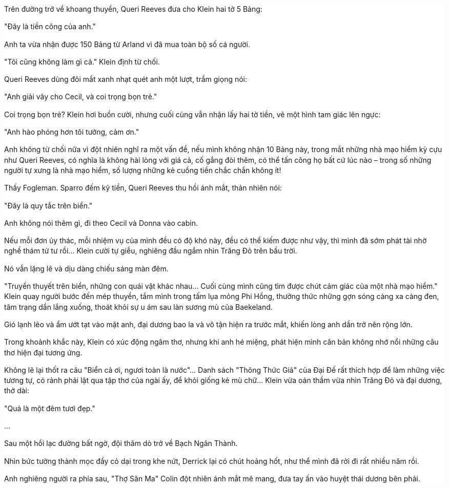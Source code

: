 Trên đường trở về khoang thuyền, Queri Reeves đưa cho Klein hai tờ 5 Bảng:

"Đây là tiền công của anh."

Anh ta vừa nhận được 150 Bảng từ Arland vì đã mua toàn bộ số cá người.

"Tôi cũng không làm gì cả." Klein định từ chối.

Queri Reeves dùng đôi mắt xanh nhạt quét anh một lượt, trầm giọng nói:

"Anh giải vây cho Cecil, và coi trọng bọn trẻ."

Coi trọng bọn trẻ? Klein hơi buồn cười, nhưng cuối cùng vẫn nhận lấy hai tờ tiền, vẽ một hình tam giác lên ngực:

"Anh hào phóng hơn tôi tưởng, cảm ơn."

Anh không từ chối nữa vì đột nhiên nghĩ ra một vấn đề, nếu mình không nhận 10 Bảng này, trong mắt những nhà mạo hiểm kỳ cựu như Queri Reeves, có nghĩa là không hài lòng với giá cả, cố gắng đòi thêm, có thể tấn công họ bất cứ lúc nào – trong số những người tự xưng là nhà mạo hiểm, số lượng những kẻ cuồng tiền chắc chắn không ít!

Thấy Fogleman. Sparro đếm kỹ tiền, Queri Reeves thu hồi ánh mắt, thản nhiên nói:

"Đây là quy tắc trên biển."

Anh không nói thêm gì, đi theo Cecil và Donna vào cabin.

Nếu mỗi đơn ủy thác, mỗi nhiệm vụ của mình đều có độ khó này, đều có thể kiếm được như vậy, thì mình đã sớm phát tài nhờ nghề thám tử tư rồi... Klein cười tự giễu, nghiêng đầu ngắm nhìn Trăng Đỏ trên bầu trời.

Nó vẫn lặng lẽ và dịu dàng chiếu sáng màn đêm.

"Truyền thuyết trên biển, những con quái vật khác nhau... Cuối cùng mình cũng tìm được chút cảm giác của một nhà mạo hiểm." Klein quay người bước đến mép thuyền, tắm mình trong tấm lụa mỏng Phi Hồng, thưởng thức những gợn sóng càng xa càng đen, tâm trạng dần lắng xuống, thoát khỏi sự u ám sau làn sương mù của Baekeland.

Gió lạnh lẽo và ẩm ướt tạt vào mặt anh, đại dương bao la và vô tận hiện ra trước mắt, khiến lòng anh dần trở nên rộng lớn.

Trong khoảnh khắc này, Klein có xúc động ngâm thơ, nhưng khi anh hé miệng, phát hiện mình căn bản không nhớ nổi những câu thơ hiện đại tương ứng.

Không lẽ lại thốt ra câu "Biển cả ơi, ngươi toàn là nước"... Danh sách "Thông Thức Giả" của Đại Đế rất thích hợp để làm những việc tương tự, có rảnh phải lật qua tập thơ của ngài ấy, để khỏi giống kẻ mù chữ... Klein vừa oán thầm vừa nhìn Trăng Đỏ và đại dương, thở dài:

"Quả là một đêm tươi đẹp."

...

Sau một hồi lạc đường bất ngờ, đội thăm dò trở về Bạch Ngân Thành.

Nhìn bức tường thành mọc đầy cỏ dại trong khe nứt, Derrick lại có chút hoảng hốt, như thể mình đã rời đi rất nhiều năm rồi.

Anh nghiêng người ra phía sau, "Thợ Săn Ma" Colin đột nhiên ánh mắt mê mang, đưa tay ấn vào huyệt thái dương bên phải.
